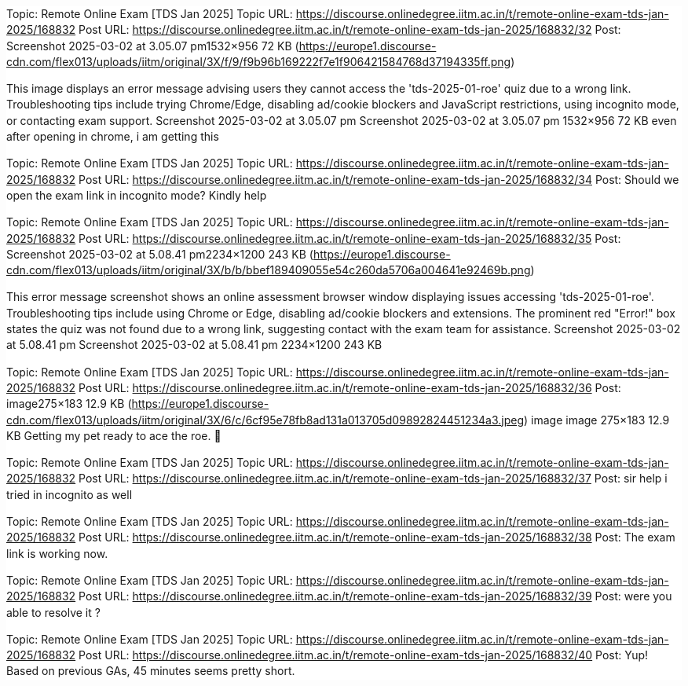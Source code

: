 Topic: Remote Online Exam [TDS Jan 2025]
Topic URL: https://discourse.onlinedegree.iitm.ac.in/t/remote-online-exam-tds-jan-2025/168832
Post URL: https://discourse.onlinedegree.iitm.ac.in/t/remote-online-exam-tds-jan-2025/168832/32
Post:  Screenshot 2025-03-02 at 3.05.07 pm1532×956 72 KB (https://europe1.discourse-cdn.com/flex013/uploads/iitm/original/3X/f/9/f9b96b169222f7e1f906421584768d37194335ff.png)

This image displays an error message advising users they cannot access the 'tds-2025-01-roe' quiz due to a wrong link. Troubleshooting tips include trying Chrome/Edge, disabling ad/cookie blockers and JavaScript restrictions, using incognito mode, or contacting exam support.
 Screenshot 2025-03-02 at 3.05.07 pm Screenshot 2025-03-02 at 3.05.07 pm 1532×956 72 KB 
even after opening in chrome, i am getting this 

Topic: Remote Online Exam [TDS Jan 2025]
Topic URL: https://discourse.onlinedegree.iitm.ac.in/t/remote-online-exam-tds-jan-2025/168832
Post URL: https://discourse.onlinedegree.iitm.ac.in/t/remote-online-exam-tds-jan-2025/168832/34
Post:  Should we open the exam link in incognito mode? Kindly help 

Topic: Remote Online Exam [TDS Jan 2025]
Topic URL: https://discourse.onlinedegree.iitm.ac.in/t/remote-online-exam-tds-jan-2025/168832
Post URL: https://discourse.onlinedegree.iitm.ac.in/t/remote-online-exam-tds-jan-2025/168832/35
Post:  Screenshot 2025-03-02 at 5.08.41 pm2234×1200 243 KB (https://europe1.discourse-cdn.com/flex013/uploads/iitm/original/3X/b/b/bbef189409055e54c260da5706a004641e92469b.png)

This error message screenshot shows an online assessment browser window displaying issues accessing 'tds-2025-01-roe'. Troubleshooting tips include using Chrome or Edge, disabling ad/cookie blockers and extensions. The prominent red "Error!" box states the quiz was not found due to a wrong link, suggesting contact with the exam team for assistance.
 Screenshot 2025-03-02 at 5.08.41 pm Screenshot 2025-03-02 at 5.08.41 pm 2234×1200 243 KB 

Topic: Remote Online Exam [TDS Jan 2025]
Topic URL: https://discourse.onlinedegree.iitm.ac.in/t/remote-online-exam-tds-jan-2025/168832
Post URL: https://discourse.onlinedegree.iitm.ac.in/t/remote-online-exam-tds-jan-2025/168832/36
Post:  image275×183 12.9 KB (https://europe1.discourse-cdn.com/flex013/uploads/iitm/original/3X/6/c/6cf95e78fb8ad131a013705d09892824451234a3.jpeg) image image 275×183 12.9 KB 
 Getting my pet ready to ace the roe.  :slightly_smiling_face: 

Topic: Remote Online Exam [TDS Jan 2025]
Topic URL: https://discourse.onlinedegree.iitm.ac.in/t/remote-online-exam-tds-jan-2025/168832
Post URL: https://discourse.onlinedegree.iitm.ac.in/t/remote-online-exam-tds-jan-2025/168832/37
Post:  sir help i tried in incognito as well 

Topic: Remote Online Exam [TDS Jan 2025]
Topic URL: https://discourse.onlinedegree.iitm.ac.in/t/remote-online-exam-tds-jan-2025/168832
Post URL: https://discourse.onlinedegree.iitm.ac.in/t/remote-online-exam-tds-jan-2025/168832/38
Post:  The exam link is working now. 

Topic: Remote Online Exam [TDS Jan 2025]
Topic URL: https://discourse.onlinedegree.iitm.ac.in/t/remote-online-exam-tds-jan-2025/168832
Post URL: https://discourse.onlinedegree.iitm.ac.in/t/remote-online-exam-tds-jan-2025/168832/39
Post:  were you able to resolve it ? 

Topic: Remote Online Exam [TDS Jan 2025]
Topic URL: https://discourse.onlinedegree.iitm.ac.in/t/remote-online-exam-tds-jan-2025/168832
Post URL: https://discourse.onlinedegree.iitm.ac.in/t/remote-online-exam-tds-jan-2025/168832/40
Post:  Yup! Based on previous GAs, 45 minutes seems pretty short. 
